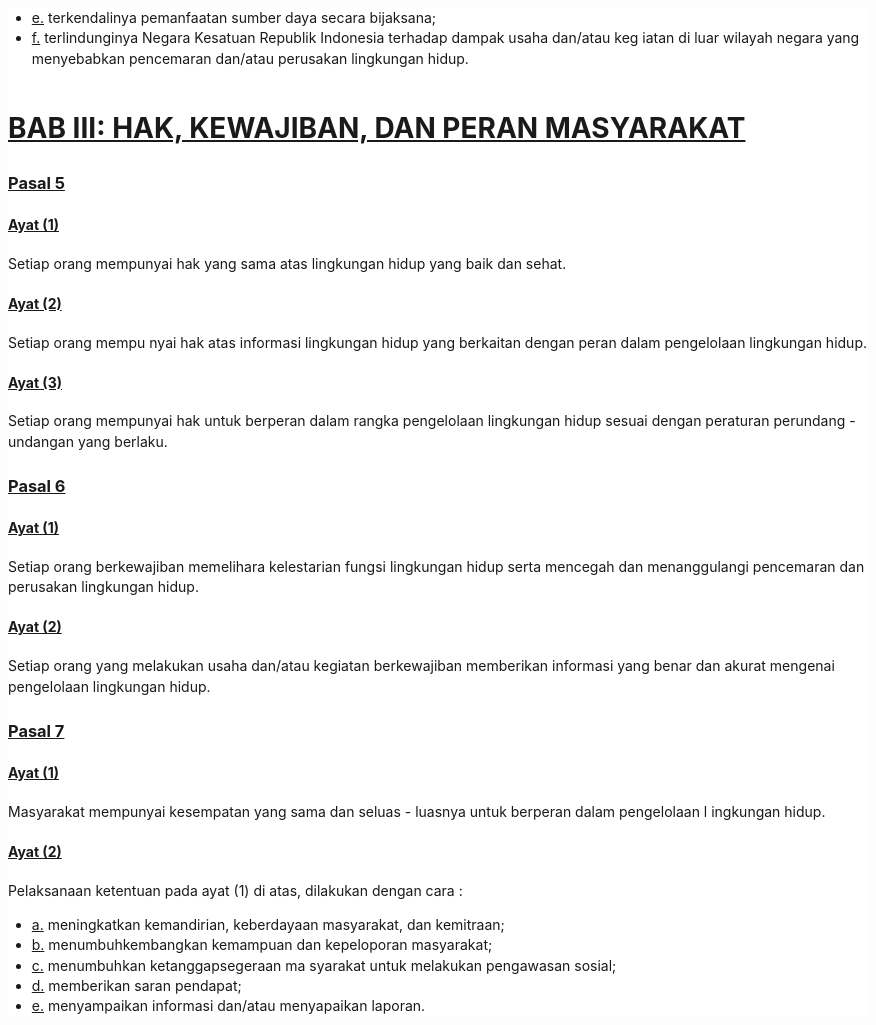 * [e.](http://example.org/legal/peraturan/uu/1997/23/pasal/0004/versi/19970919/huruf/e) terkendalinya pemanfaatan sumber daya secara bijaksana;
* [f.](http://example.org/legal/peraturan/uu/1997/23/pasal/0004/versi/19970919/huruf/f) terlindunginya Negara Kesatuan Republik Indonesia terhadap dampak usaha dan/atau keg iatan di luar wilayah negara yang menyebabkan pencemaran dan/atau perusakan lingkungan hidup.
 


# [BAB III: HAK, KEWAJIBAN, DAN PERAN MASYARAKAT](http://example.org/legal/peraturan/uu/1997/23/bab/0003)

### [Pasal 5](http://example.org/legal/peraturan/uu/1997/23/pasal/0005)

#### [Ayat (1)](http://example.org/legal/peraturan/uu/1997/23/pasal/0005/versi/19970919/ayat/0001)
Setiap orang mempunyai hak yang sama atas lingkungan hidup yang baik dan sehat.

#### [Ayat (2)](http://example.org/legal/peraturan/uu/1997/23/pasal/0005/versi/19970919/ayat/0002)
Setiap orang mempu nyai hak atas informasi lingkungan hidup yang berkaitan dengan peran dalam pengelolaan lingkungan hidup.

#### [Ayat (3)](http://example.org/legal/peraturan/uu/1997/23/pasal/0005/versi/19970919/ayat/0003)
Setiap orang mempunyai hak untuk berperan dalam rangka pengelolaan lingkungan hidup sesuai dengan peraturan perundang - undangan yang berlaku.


### [Pasal 6](http://example.org/legal/peraturan/uu/1997/23/pasal/0006)

#### [Ayat (1)](http://example.org/legal/peraturan/uu/1997/23/pasal/0006/versi/19970919/ayat/0001)
Setiap orang berkewajiban memelihara kelestarian fungsi lingkungan hidup serta mencegah dan menanggulangi pencemaran dan perusakan lingkungan hidup.

#### [Ayat (2)](http://example.org/legal/peraturan/uu/1997/23/pasal/0006/versi/19970919/ayat/0002)
Setiap orang yang melakukan usaha dan/atau kegiatan berkewajiban memberikan informasi yang benar dan akurat mengenai pengelolaan lingkungan hidup.


### [Pasal 7](http://example.org/legal/peraturan/uu/1997/23/pasal/0007)

#### [Ayat (1)](http://example.org/legal/peraturan/uu/1997/23/pasal/0007/versi/19970919/ayat/0001)
Masyarakat mempunyai kesempatan yang sama dan seluas - luasnya untuk berperan dalam pengelolaan l ingkungan hidup.

#### [Ayat (2)](http://example.org/legal/peraturan/uu/1997/23/pasal/0007/versi/19970919/ayat/0002)
Pelaksanaan ketentuan pada ayat (1) di atas, dilakukan dengan cara :
* [a.](http://example.org/legal/peraturan/uu/1997/23/pasal/0007/versi/19970919/ayat/0002/huruf/a) meningkatkan kemandirian, keberdayaan masyarakat, dan kemitraan;
* [b.](http://example.org/legal/peraturan/uu/1997/23/pasal/0007/versi/19970919/ayat/0002/huruf/b) menumbuhkembangkan kemampuan dan kepeloporan masyarakat;
* [c.](http://example.org/legal/peraturan/uu/1997/23/pasal/0007/versi/19970919/ayat/0002/huruf/c) menumbuhkan ketanggapsegeraan ma syarakat untuk melakukan pengawasan sosial;
* [d.](http://example.org/legal/peraturan/uu/1997/23/pasal/0007/versi/19970919/ayat/0002/huruf/d) memberikan saran pendapat;
* [e.](http://example.org/legal/peraturan/uu/1997/23/pasal/0007/versi/19970919/ayat/0002/huruf/e) menyampaikan informasi dan/atau menyapaikan laporan.
